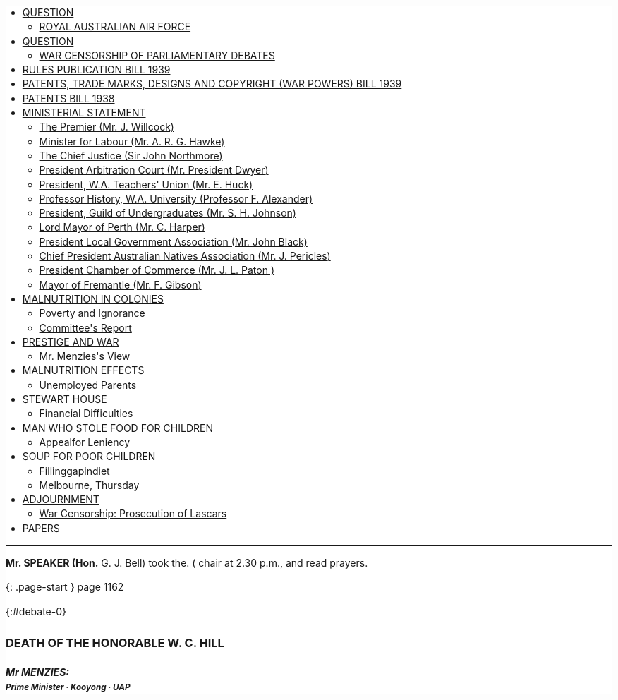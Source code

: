 * [QUESTION](#debate-32)
    * [ROYAL AUSTRALIAN AIR FORCE](#subdebate-32-0)
* [QUESTION](#debate-33)
    * [WAR CENSORSHIP OF PARLIAMENTARY DEBATES](#subdebate-33-0)
* [RULES PUBLICATION BILL 1939](#debate-34)
* [PATENTS, TRADE MARKS, DESIGNS AND COPYRIGHT (WAR POWERS) BILL 1939](#debate-35)
* [PATENTS BILL 1938](#debate-36)
* [MINISTERIAL STATEMENT](#debate-37)
    * [The Premier (Mr. J. Willcock)](#subdebate-37-0)
    * [Minister for Labour (Mr. A. R. G. Hawke)](#subdebate-37-2)
    * [The Chief Justice (Sir John Northmore)](#subdebate-37-4)
    * [President Arbitration Court (Mr. President Dwyer)](#subdebate-37-6)
    * [President, W.A. Teachers' Union (Mr. E. Huck)](#subdebate-37-8)
    * [Professor History, W.A. University (Professor F. Alexander)](#subdebate-37-10)
    * [President, Guild of Undergraduates (Mr. S. H. Johnson)](#subdebate-37-12)
    * [Lord Mayor of Perth (Mr. C. Harper)](#subdebate-37-14)
    * [President Local Government Association (Mr. John Black)](#subdebate-37-16)
    * [Chief President Australian Natives Association (Mr. J. Pericles)](#subdebate-37-18)
    * [President Chamber of Commerce (Mr. J. L. Paton )](#subdebate-37-20)
    * [Mayor of Fremantle (Mr. F. Gibson)](#subdebate-37-22)
* [MALNUTRITION IN COLONIES](#debate-38)
    * [Poverty and Ignorance](#subdebate-38-0)
    * [Committee's Report](#subdebate-38-2)
* [PRESTIGE AND WAR](#debate-39)
    * [Mr. Menzies's View](#subdebate-39-0)
* [MALNUTRITION EFFECTS](#debate-40)
    * [Unemployed Parents](#subdebate-40-0)
* [STEWART HOUSE](#debate-41)
    * [Financial Difficulties](#subdebate-41-0)
* [MAN WHO STOLE FOOD FOR CHILDREN](#debate-42)
    * [Appealfor Leniency](#subdebate-42-0)
* [SOUP FOR POOR CHILDREN](#debate-43)
    * [Fillinggapindiet](#subdebate-43-0)
    * [Melbourne, Thursday](#subdebate-43-2)
* [ADJOURNMENT](#debate-44)
    * [War Censorship: Prosecution of Lascars](#subdebate-44-0)
* [PAPERS](#debate-45)


----


 **Mr. SPEAKER (Hon.** G. J.  Bell) took the. ( chair at 2.30 p.m., and read prayers. 

{: .page-start }
page 1162

{:#debate-0}
### DEATH OF THE HONORABLE W. C. HILL

##### Mr MENZIES:<br><small class="text-muted">Prime Minister &middot; Kooyong &middot; UAP</small>
